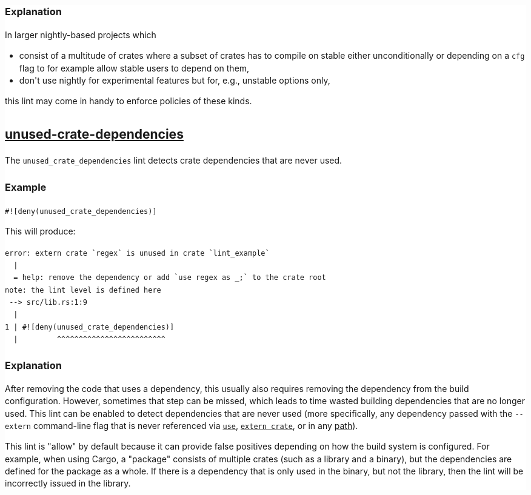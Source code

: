 ### Explanation ###

In larger nightly-based projects which

* consist of a multitude of crates where a subset of crates has to compile on
  stable either unconditionally or depending on a `cfg` flag to for example
  allow stable users to depend on them,
* don't use nightly for experimental features but for, e.g., unstable options only,

this lint may come in handy to enforce policies of these kinds.

[unused-crate-dependencies](#unused-crate-dependencies)
----------

The `unused_crate_dependencies` lint detects crate dependencies that
are never used.

### Example ###

```
#![deny(unused_crate_dependencies)]
```

This will produce:

```
error: extern crate `regex` is unused in crate `lint_example`
  |
  = help: remove the dependency or add `use regex as _;` to the crate root
note: the lint level is defined here
 --> src/lib.rs:1:9
  |
1 | #![deny(unused_crate_dependencies)]
  |         ^^^^^^^^^^^^^^^^^^^^^^^^^

```

### Explanation ###

After removing the code that uses a dependency, this usually also
requires removing the dependency from the build configuration.
However, sometimes that step can be missed, which leads to time wasted
building dependencies that are no longer used. This lint can be
enabled to detect dependencies that are never used (more specifically,
any dependency passed with the `--extern` command-line flag that is
never referenced via [`use`](https://doc.rust-lang.org/reference/items/use-declarations.html), [`extern crate`](https://doc.rust-lang.org/reference/items/extern-crates.html), or in any [path](https://doc.rust-lang.org/reference/paths.html)).

This lint is "allow" by default because it can provide false positives
depending on how the build system is configured. For example, when
using Cargo, a "package" consists of multiple crates (such as a
library and a binary), but the dependencies are defined for the
package as a whole. If there is a dependency that is only used in the
binary, but not the library, then the lint will be incorrectly issued
in the library.
